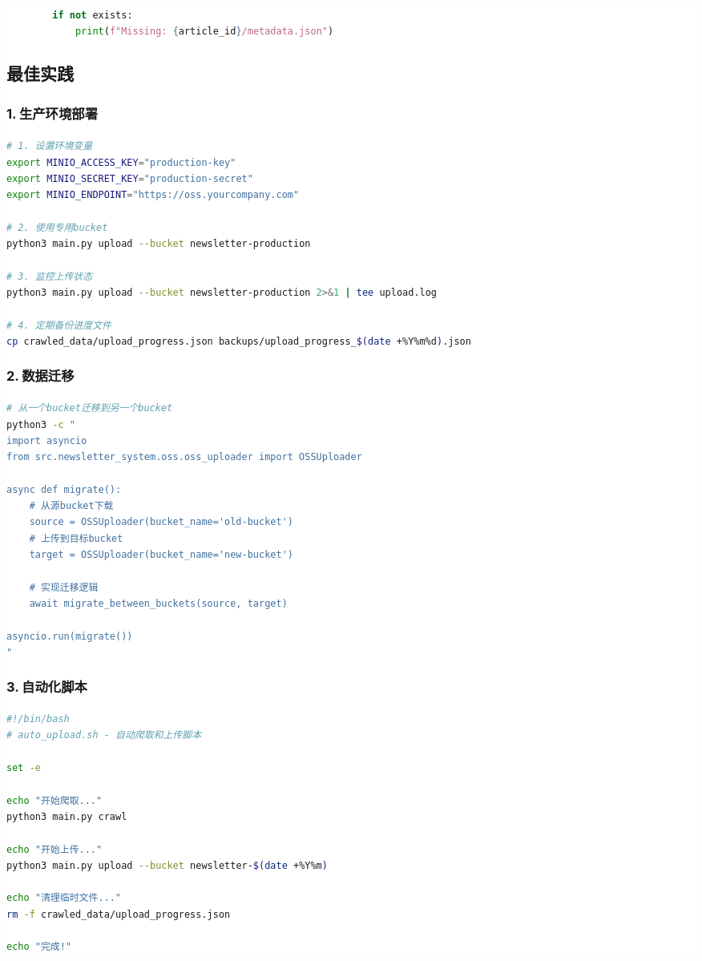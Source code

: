 ```python
        if not exists:
            print(f"Missing: {article_id}/metadata.json")
```

## 最佳实践

### 1. 生产环境部署

```bash
# 1. 设置环境变量
export MINIO_ACCESS_KEY="production-key"
export MINIO_SECRET_KEY="production-secret"
export MINIO_ENDPOINT="https://oss.yourcompany.com"

# 2. 使用专用bucket
python3 main.py upload --bucket newsletter-production

# 3. 监控上传状态
python3 main.py upload --bucket newsletter-production 2>&1 | tee upload.log

# 4. 定期备份进度文件
cp crawled_data/upload_progress.json backups/upload_progress_$(date +%Y%m%d).json
```

### 2. 数据迁移

```bash
# 从一个bucket迁移到另一个bucket
python3 -c "
import asyncio
from src.newsletter_system.oss.oss_uploader import OSSUploader

async def migrate():
    # 从源bucket下载
    source = OSSUploader(bucket_name='old-bucket')
    # 上传到目标bucket  
    target = OSSUploader(bucket_name='new-bucket')
    
    # 实现迁移逻辑
    await migrate_between_buckets(source, target)

asyncio.run(migrate())
"
```

### 3. 自动化脚本

```bash
#!/bin/bash
# auto_upload.sh - 自动爬取和上传脚本

set -e

echo "开始爬取..."
python3 main.py crawl

echo "开始上传..."
python3 main.py upload --bucket newsletter-$(date +%Y%m)

echo "清理临时文件..."
rm -f crawled_data/upload_progress.json

echo "完成!"
```
